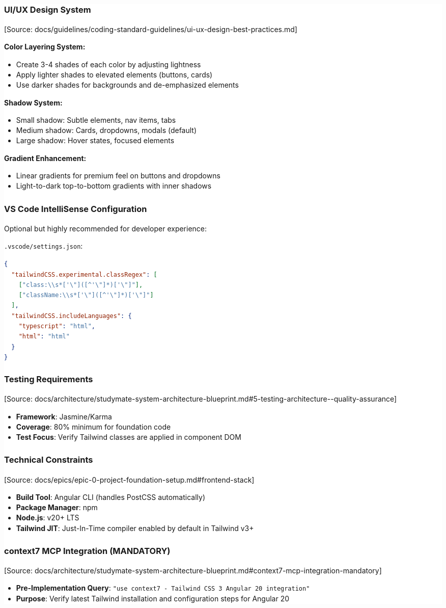 ### UI/UX Design System
[Source: docs/guidelines/coding-standard-guidelines/ui-ux-design-best-practices.md]

**Color Layering System:**
- Create 3-4 shades of each color by adjusting lightness
- Apply lighter shades to elevated elements (buttons, cards)
- Use darker shades for backgrounds and de-emphasized elements

**Shadow System:**
- Small shadow: Subtle elements, nav items, tabs
- Medium shadow: Cards, dropdowns, modals (default)
- Large shadow: Hover states, focused elements

**Gradient Enhancement:**
- Linear gradients for premium feel on buttons and dropdowns
- Light-to-dark top-to-bottom gradients with inner shadows

### VS Code IntelliSense Configuration
Optional but highly recommended for developer experience:

`.vscode/settings.json`:
```json
{
  "tailwindCSS.experimental.classRegex": [
    ["class:\\s*['\"]([^'\"]*)['\"]"],
    ["className:\\s*['\"]([^'\"]*)['\"]"]
  ],
  "tailwindCSS.includeLanguages": {
    "typescript": "html",
    "html": "html"
  }
}
```

### Testing Requirements
[Source: docs/architecture/studymate-system-architecture-blueprint.md#5-testing-architecture--quality-assurance]
- **Framework**: Jasmine/Karma
- **Coverage**: 80% minimum for foundation code
- **Test Focus**: Verify Tailwind classes are applied in component DOM

### Technical Constraints
[Source: docs/epics/epic-0-project-foundation-setup.md#frontend-stack]
- **Build Tool**: Angular CLI (handles PostCSS automatically)
- **Package Manager**: npm
- **Node.js**: v20+ LTS
- **Tailwind JIT**: Just-In-Time compiler enabled by default in Tailwind v3+

### context7 MCP Integration (MANDATORY)
[Source: docs/architecture/studymate-system-architecture-blueprint.md#context7-mcp-integration-mandatory]
- **Pre-Implementation Query**: `"use context7 - Tailwind CSS 3 Angular 20 integration"`
- **Purpose**: Verify latest Tailwind installation and configuration steps for Angular 20
